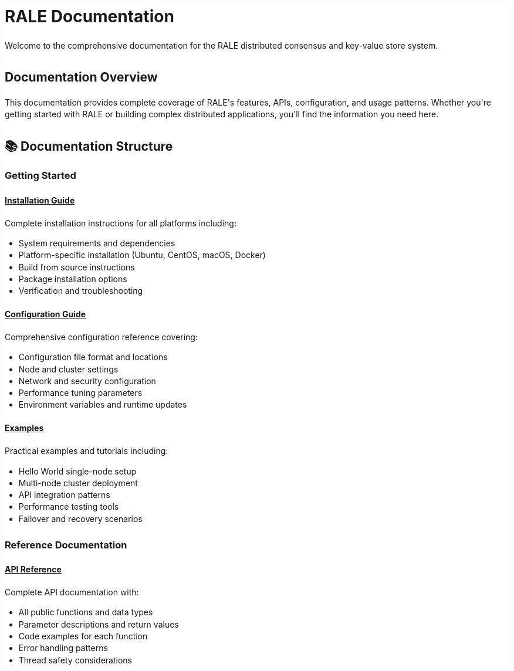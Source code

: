 # RALE Documentation

Welcome to the comprehensive documentation for the RALE distributed consensus and key-value store system.

## Documentation Overview

This documentation provides complete coverage of RALE's features, APIs, configuration, and usage patterns. Whether you're getting started with RALE or building complex distributed applications, you'll find the information you need here.

## 📚 Documentation Structure

### **Getting Started**

#### [Installation Guide](INSTALLATION.md) 
Complete installation instructions for all platforms including:
- System requirements and dependencies
- Platform-specific installation (Ubuntu, CentOS, macOS, Docker)
- Build from source instructions
- Package installation options
- Verification and troubleshooting

#### [Configuration Guide](CONFIGURATION.md)
Comprehensive configuration reference covering:
- Configuration file format and locations
- Node and cluster settings
- Network and security configuration
- Performance tuning parameters
- Environment variables and runtime updates

#### [Examples](EXAMPLES.md)
Practical examples and tutorials including:
- Hello World single-node setup
- Multi-node cluster deployment
- API integration patterns
- Performance testing tools
- Failover and recovery scenarios

### **Reference Documentation**

#### [API Reference](API_REFERENCE.md)
Complete API documentation with:
- All public functions and data types
- Parameter descriptions and return values
- Code examples for each function
- Error handling patterns
- Thread safety considerations
